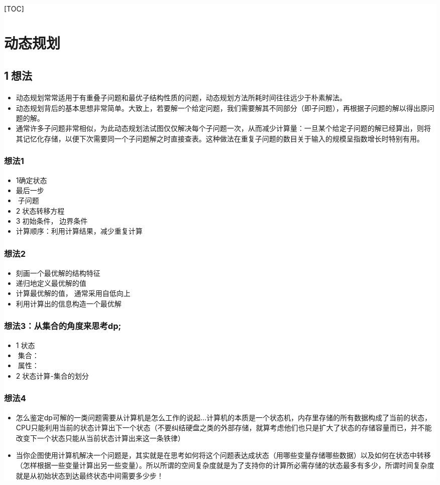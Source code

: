 [TOC]



# 动态规划

## 1 想法 

- 动态规划常常适用于有重叠子问题和最优子结构性质的问题，动态规划方法所耗时间往往远少于朴素解法。
- 动态规划背后的基本思想非常简单。大致上，若要解一个给定问题，我们需要解其不同部分（即子问题），再根据子问题的解以得出原问题的解。
- 通常许多子问题非常相似，为此动态规划法试图仅仅解决每个子问题一次，从而减少计算量：一旦某个给定子问题的解已经算出，则将其记忆化存储，以便下次需要同一个子问题解之时直接查表。这种做法在重复子问题的数目关于输入的规模呈指数增长时特别有用。



### 想法1 

- 1确定状态 
-    最后一步
- ​    子问题 
- 2 状态转移方程
- 3 初始条件， 边界条件
- 计算顺序：利用计算结果，减少重复计算





### 想法2 

- 刻画一个最优解的结构特征
- 递归地定义最优解的值
- 计算最优解的值， 通常采用自低向上
- 利用计算出的信息构造一个最优解



### 想法3：从集合的角度来思考dp;

- 1 状态  
- ​    集合： 
- ​    属性：
- 2 状态计算-集合的划分



### 想法4



- 怎么鉴定dp可解的一类问题需要从计算机是怎么工作的说起…计算机的本质是一个状态机，内存里存储的所有数据构成了当前的状态，CPU只能利用当前的状态计算出下一个状态（不要纠结硬盘之类的外部存储，就算考虑他们也只是扩大了状态的存储容量而已，并不能改变下一个状态只能从当前状态计算出来这一条铁律）



- 当你企图使用计算机解决一个问题是，其实就是在思考如何将这个问题表达成状态（用哪些变量存储哪些数据）以及如何在状态中转移（怎样根据一些变量计算出另一些变量）。所以所谓的空间复杂度就是为了支持你的计算所必需存储的状态最多有多少，所谓时间复杂度就是从初始状态到达最终状态中间需要多少步！

